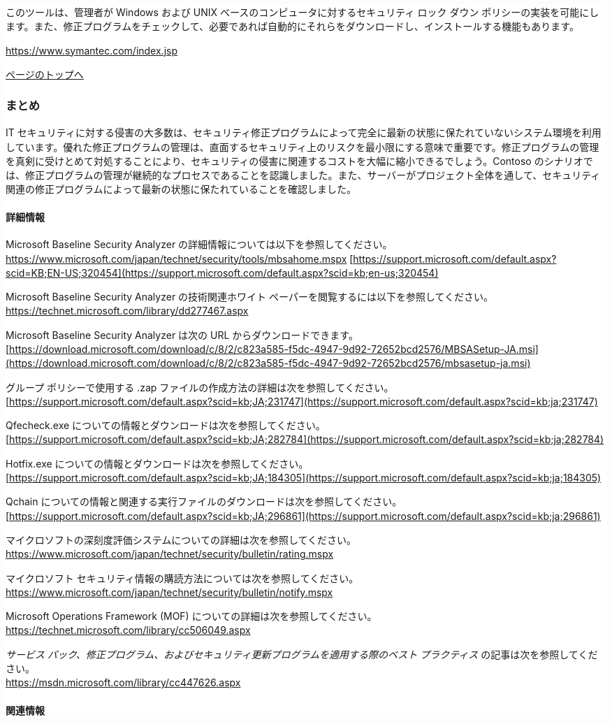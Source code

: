 このツールは、管理者が Windows および UNIX ベースのコンピュータに対するセキュリティ ロック ダウン ポリシーの実装を可能にします。また、修正プログラムをチェックして、必要であれば自動的にそれらをダウンロードし、インストールする機能もあります。
  
<https://www.symantec.com/index.jsp>
  
[](#mainsection)[ページのトップへ](#mainsection)
  
### まとめ
  
IT セキュリティに対する侵害の大多数は、セキュリティ修正プログラムによって完全に最新の状態に保たれていないシステム環境を利用しています。優れた修正プログラムの管理は、直面するセキュリティ上のリスクを最小限にする意味で重要です。修正プログラムの管理を真剣に受けとめて対処することにより、セキュリティの侵害に関連するコストを大幅に縮小できるでしょう。Contoso のシナリオでは、修正プログラムの管理が継続的なプロセスであることを認識しました。また、サーバーがプロジェクト全体を通して、セキュリティ関連の修正プログラムによって最新の状態に保たれていることを確認しました。
  
#### 詳細情報
  
Microsoft Baseline Security Analyzer の詳細情報については以下を参照してください。  
<https://www.microsoft.com/japan/technet/security/tools/mbsahome.mspx>
[https://support.microsoft.com/default.aspx?scid=KB;EN-US;320454](https://support.microsoft.com/default.aspx?scid=kb;en-us;320454)
  
Microsoft Baseline Security Analyzer の技術関連ホワイト ペーパーを閲覧するには以下を参照してください。  
<https://technet.microsoft.com/library/dd277467.aspx>
  
Microsoft Baseline Security Analyzer は次の URL からダウンロードできます。  
[https://download.microsoft.com/download/c/8/2/c823a585-f5dc-4947-9d92-72652bcd2576/MBSASetup-JA.msi](https://download.microsoft.com/download/c/8/2/c823a585-f5dc-4947-9d92-72652bcd2576/mbsasetup-ja.msi)
  
グループ ポリシーで使用する .zap ファイルの作成方法の詳細は次を参照してください。  
[https://support.microsoft.com/default.aspx?scid=kb;JA;231747](https://support.microsoft.com/default.aspx?scid=kb;ja;231747)
  
Qfecheck.exe についての情報とダウンロードは次を参照してください。  
[https://support.microsoft.com/default.aspx?scid=kb;JA;282784](https://support.microsoft.com/default.aspx?scid=kb;ja;282784)
  
Hotfix.exe についての情報とダウンロードは次を参照してください。  
[https://support.microsoft.com/default.aspx?scid=kb;JA;184305](https://support.microsoft.com/default.aspx?scid=kb;ja;184305)
  
Qchain についての情報と関連する実行ファイルのダウンロードは次を参照してください。  
[https://support.microsoft.com/default.aspx?scid=kb;JA;296861](https://support.microsoft.com/default.aspx?scid=kb;ja;296861)
  
マイクロソフトの深刻度評価システムについての詳細は次を参照してください。  
<https://www.microsoft.com/japan/technet/security/bulletin/rating.mspx>
  
マイクロソフト セキュリティ情報の購読方法については次を参照してください。  
<https://www.microsoft.com/japan/technet/security/bulletin/notify.mspx>
  
Microsoft Operations Framework (MOF) についての詳細は次を参照してください。  
<https://technet.microsoft.com/library/cc506049.aspx>
  
*サービス パック、修正プログラム、およびセキュリティ更新プログラムを適用する際のベスト プラクティス* の記事は次を参照してください。  
<https://msdn.microsoft.com/library/cc447626.aspx>
  
#### 関連情報
  